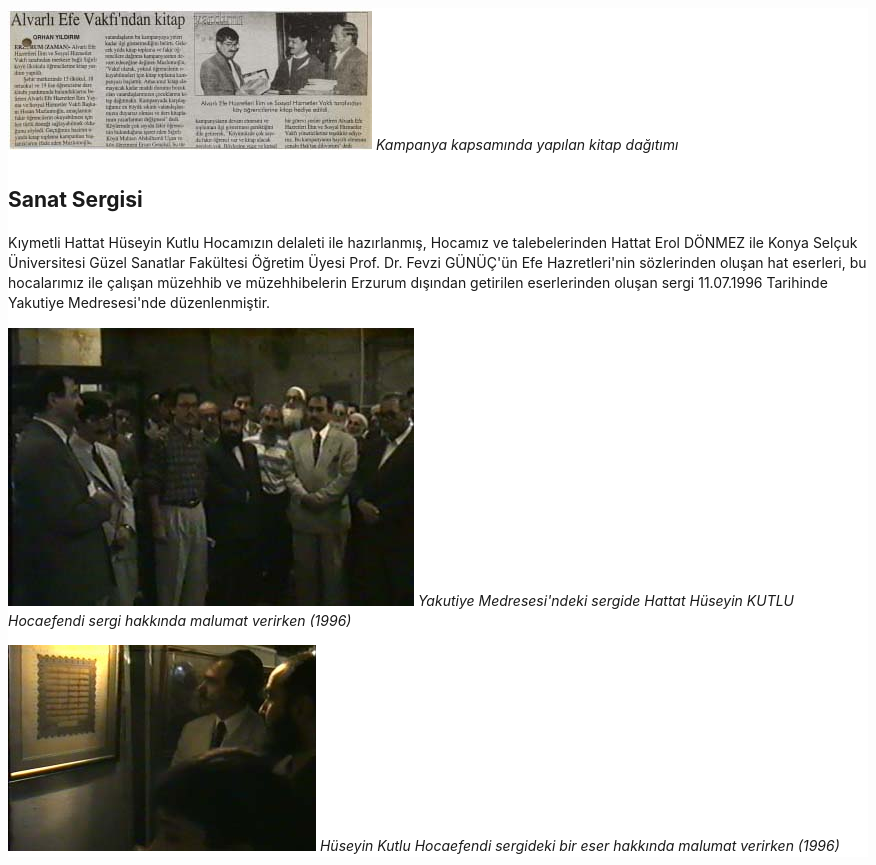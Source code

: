 
![Kitap Kampanyası 3](/assets/images/posts/kitap-toplama-kampanyasi-3.jpg)
*Kampanya kapsamında yapılan kitap dağıtımı*


## Sanat Sergisi

Kıymetli Hattat Hüseyin Kutlu Hocamızın delaleti ile hazırlanmış, Hocamız ve talebelerinden Hattat Erol DÖNMEZ ile Konya Selçuk Üniversitesi Güzel Sanatlar Fakültesi Öğretim Üyesi Prof. Dr. Fevzi GÜNÜÇ'ün Efe Hazretleri'nin sözlerinden oluşan hat eserleri, bu hocalarımız ile çalışan müzehhib ve müzehhibelerin Erzurum dışından getirilen eserlerinden oluşan sergi 11.07.1996 Tarihinde Yakutiye Medresesi'nde düzenlenmiştir.

![Sanat Sergisi 1](/assets/images/posts/sanat-sergisi-1.jpg)
*Yakutiye Medresesi'ndeki sergide Hattat Hüseyin KUTLU Hocaefendi sergi hakkında malumat verirken (1996)*


![Sanat Sergisi 2](/assets/images/posts/sanat-sergisi-2.jpg)
*Hüseyin Kutlu Hocaefendi sergideki bir eser hakkında malumat verirken (1996)*
